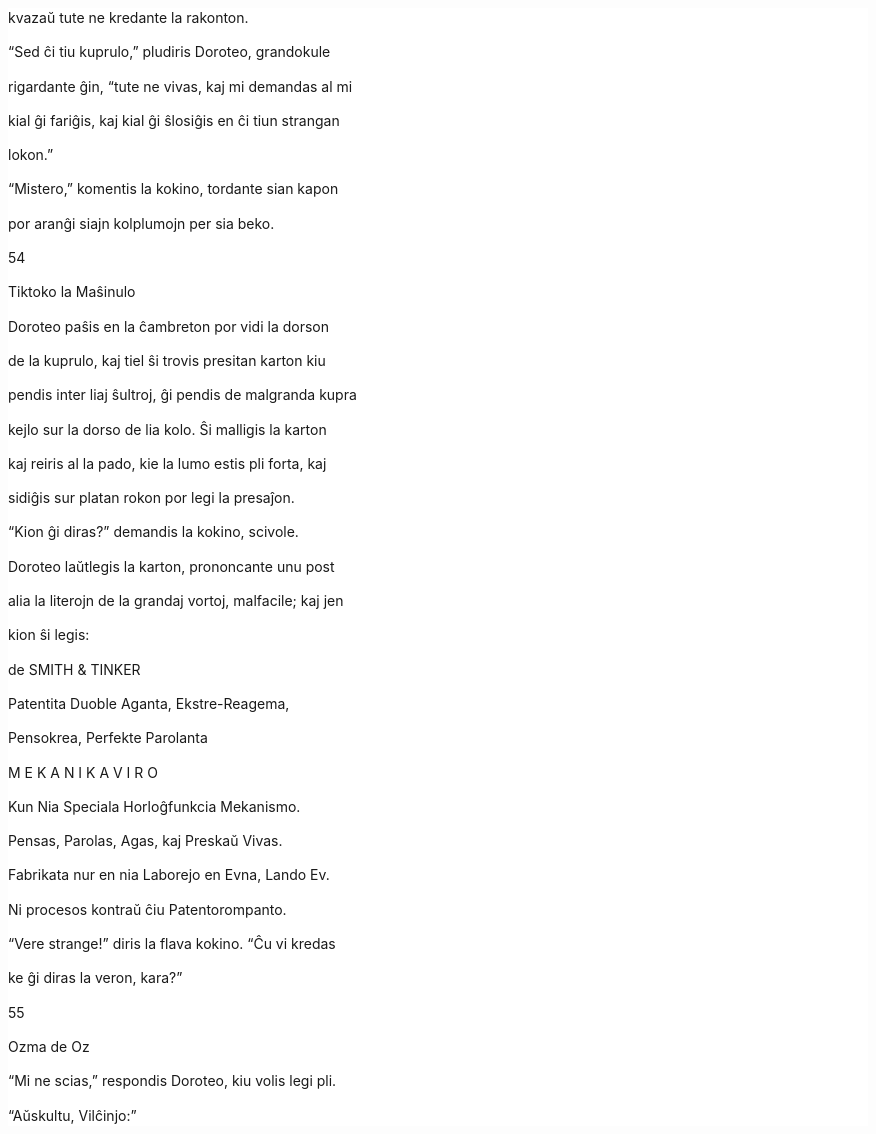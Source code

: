 kvazaŭ tute ne kredante la rakonton. 

“Sed ĉi tiu kuprulo,” pludiris Doroteo, grandokule

rigardante ĝin, “tute ne vivas, kaj mi demandas al mi

kial ĝi fariĝis, kaj kial ĝi ŝlosiĝis en ĉi tiun strangan

lokon.” 

“Mistero,” komentis la kokino, tordante sian kapon

por aranĝi siajn kolplumojn per sia beko. 

54

Tiktoko la Maŝinulo

Doroteo paŝis en la ĉambreton por vidi la dorson

de la kuprulo, kaj tiel ŝi trovis presitan karton kiu

pendis inter liaj ŝultroj, ĝi pendis de malgranda kupra

kejlo sur la dorso de lia kolo. Ŝi malligis la karton

kaj reiris al la pado, kie la lumo estis pli forta, kaj

sidiĝis sur platan rokon por legi la presaĵon. 

“Kion ĝi diras?” demandis la kokino, scivole. 

Doroteo laŭtlegis la karton, prononcante unu post

alia la literojn de la grandaj vortoj, malfacile; kaj jen

kion ŝi legis:

de SMITH & TINKER

Patentita Duoble Aganta, Ekstre-Reagema, 

Pensokrea, Perfekte Parolanta

M E K A N I K A V I R O

Kun Nia Speciala Horloĝfunkcia Mekanismo. 

Pensas, Parolas, Agas, kaj Preskaŭ Vivas. 

Fabrikata nur en nia Laborejo en Evna, Lando Ev. 

Ni procesos kontraŭ ĉiu Patentorompanto. 

“Vere strange\!” diris la flava kokino. “Ĉu vi kredas

ke ĝi diras la veron, kara?” 

55

Ozma de Oz

“Mi ne scias,” respondis Doroteo, kiu volis legi pli. 

“Aŭskultu, Vilĉinjo:” 
